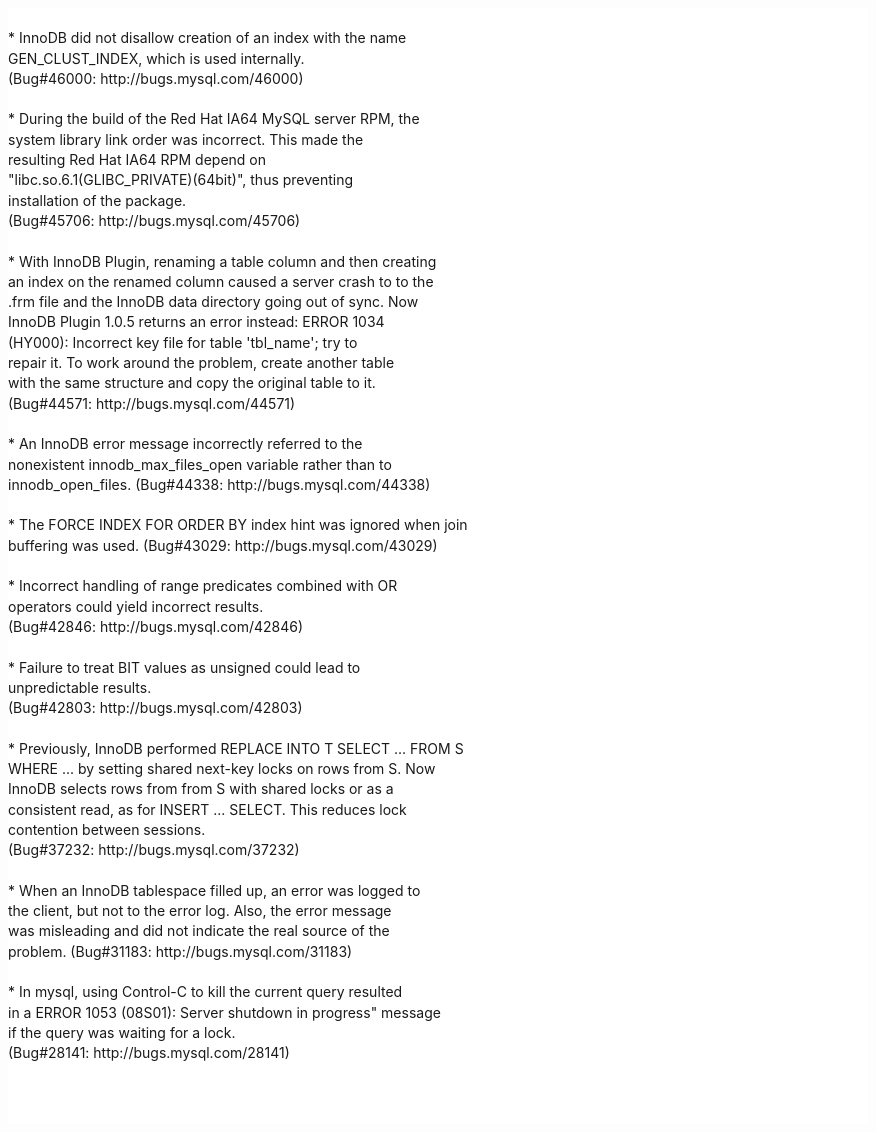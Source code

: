 <br>
* InnoDB did not disallow creation of an index with the name<br>
  GEN_CLUST_INDEX, which is used internally.<br>
  (Bug#46000: http://bugs.mysql.com/46000)<br>
<br>
* During the build of the Red Hat IA64 MySQL server RPM, the<br>
  system library link order was incorrect. This made the<br>
  resulting Red Hat IA64 RPM depend on<br>
  "libc.so.6.1(GLIBC_PRIVATE)(64bit)", thus preventing<br>
  installation of the package.<br>
  (Bug#45706: http://bugs.mysql.com/45706)<br>
<br>
* With InnoDB Plugin, renaming a table column and then creating<br>
  an index on the renamed column caused a server crash to to the<br>
  .frm file and the InnoDB data directory going out of sync. Now<br>
  InnoDB Plugin 1.0.5 returns an error instead: ERROR 1034<br>
  (HY000): Incorrect key file for table 'tbl_name'; try to<br>
  repair it. To work around the problem, create another table<br>
  with the same structure and copy the original table to it.<br>
  (Bug#44571: http://bugs.mysql.com/44571)<br>
<br>
* An InnoDB error message incorrectly referred to the<br>
  nonexistent innodb_max_files_open variable rather than to<br>
  innodb_open_files. (Bug#44338: http://bugs.mysql.com/44338)<br>
<br>
* The FORCE INDEX FOR ORDER BY index hint was ignored when join<br>
  buffering was used. (Bug#43029: http://bugs.mysql.com/43029)<br>
<br>
* Incorrect handling of range predicates combined with OR<br>
  operators could yield incorrect results.<br>
  (Bug#42846: http://bugs.mysql.com/42846)<br>
<br>
* Failure to treat BIT values as unsigned could lead to<br>
  unpredictable results.<br>
  (Bug#42803: http://bugs.mysql.com/42803)<br>
<br>
* Previously, InnoDB performed REPLACE INTO T SELECT ... FROM S<br>
  WHERE ... by setting shared next-key locks on rows from S. Now<br>
  InnoDB selects rows from from S with shared locks or as a<br>
  consistent read, as for INSERT ... SELECT. This reduces lock<br>
  contention between sessions.<br>
  (Bug#37232: http://bugs.mysql.com/37232)<br>
<br>
* When an InnoDB tablespace filled up, an error was logged to<br>
  the client, but not to the error log. Also, the error message<br>
  was misleading and did not indicate the real source of the<br>
  problem. (Bug#31183: http://bugs.mysql.com/31183)<br>
<br>
* In mysql, using Control-C to kill the current query resulted<br>
  in a ERROR 1053 (08S01): Server shutdown in progress" message<br>
  if the query was waiting for a lock.<br>
  (Bug#28141: http://bugs.mysql.com/28141)<br>
<br>
<br>
<br>
